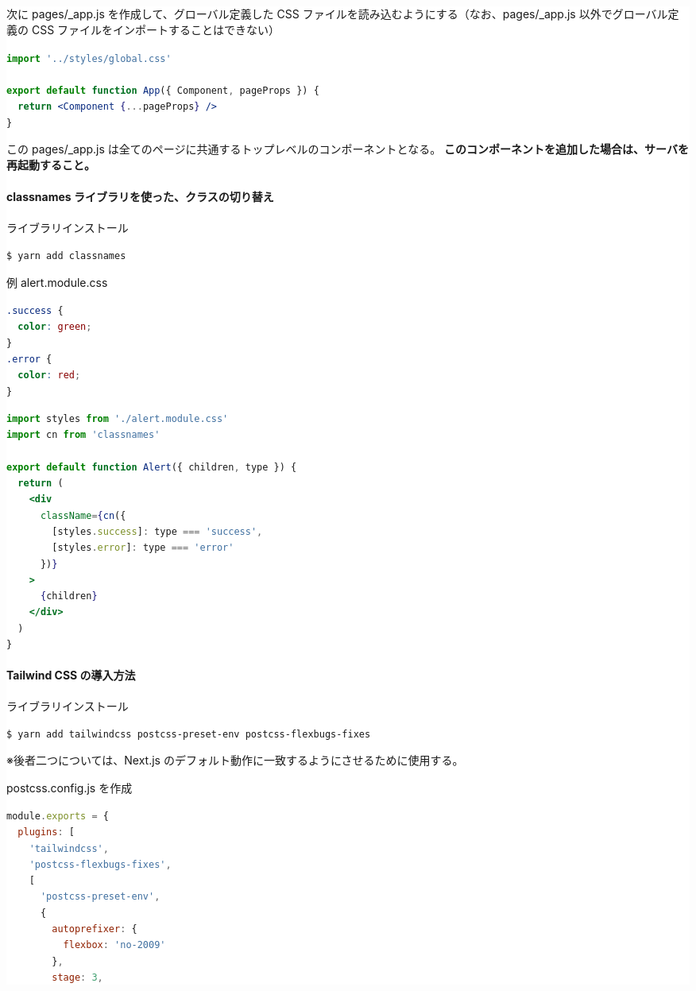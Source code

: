 次に pages/_app.js を作成して、グローバル定義した CSS ファイルを読み込むようにする（なお、pages/_app.js 以外でグローバル定義の CSS ファイルをインポートすることはできない）
```jsx
import '../styles/global.css'

export default function App({ Component, pageProps }) {
  return <Component {...pageProps} />
}
```
この pages/_app.js は全てのページに共通するトップレベルのコンポーネントとなる。
**このコンポーネントを追加した場合は、サーバを再起動すること。**

#### classnames ライブラリを使った、クラスの切り替え
ライブラリインストール
```
$ yarn add classnames
```

例
alert.module.css
```css
.success {
  color: green;
}
.error {
  color: red;
}
```

```jsx
import styles from './alert.module.css'
import cn from 'classnames'

export default function Alert({ children, type }) {
  return (
    <div
      className={cn({
        [styles.success]: type === 'success',
        [styles.error]: type === 'error'
      })}
    >
      {children}
    </div>
  )
}
```

#### Tailwind CSS の導入方法
ライブラリインストール
```
$ yarn add tailwindcss postcss-preset-env postcss-flexbugs-fixes
```
※後者二つについては、Next.js のデフォルト動作に一致するようにさせるために使用する。

postcss.config.js を作成
```js
module.exports = {
  plugins: [
    'tailwindcss',
    'postcss-flexbugs-fixes',
    [
      'postcss-preset-env',
      {
        autoprefixer: {
          flexbox: 'no-2009'
        },
        stage: 3,
```